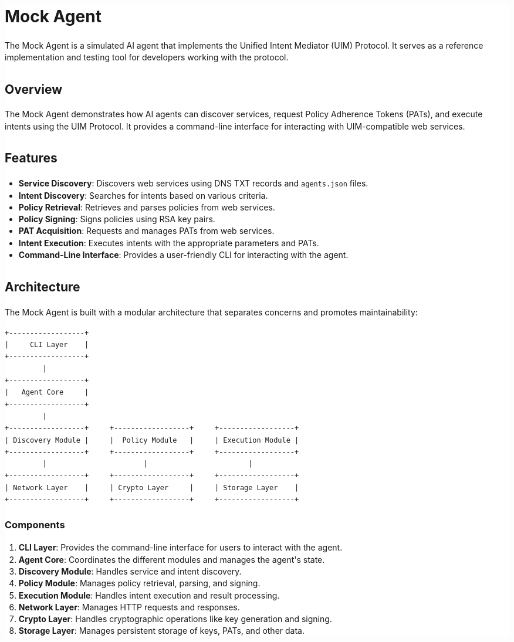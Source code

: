 # Mock Agent

The Mock Agent is a simulated AI agent that implements the Unified Intent Mediator (UIM) Protocol. It serves as a reference implementation and testing tool for developers working with the protocol.

## Overview

The Mock Agent demonstrates how AI agents can discover services, request Policy Adherence Tokens (PATs), and execute intents using the UIM Protocol. It provides a command-line interface for interacting with UIM-compatible web services.

## Features

- **Service Discovery**: Discovers web services using DNS TXT records and `agents.json` files.
- **Intent Discovery**: Searches for intents based on various criteria.
- **Policy Retrieval**: Retrieves and parses policies from web services.
- **Policy Signing**: Signs policies using RSA key pairs.
- **PAT Acquisition**: Requests and manages PATs from web services.
- **Intent Execution**: Executes intents with the appropriate parameters and PATs.
- **Command-Line Interface**: Provides a user-friendly CLI for interacting with the agent.

## Architecture

The Mock Agent is built with a modular architecture that separates concerns and promotes maintainability:

```
+------------------+
|     CLI Layer    |
+------------------+
         |
+------------------+
|   Agent Core     |
+------------------+
         |
+------------------+     +------------------+     +------------------+
| Discovery Module |     |  Policy Module   |     | Execution Module |
+------------------+     +------------------+     +------------------+
         |                       |                        |
+------------------+     +------------------+     +------------------+
| Network Layer    |     | Crypto Layer     |     | Storage Layer    |
+------------------+     +------------------+     +------------------+
```

### Components

1. **CLI Layer**: Provides the command-line interface for users to interact with the agent.
2. **Agent Core**: Coordinates the different modules and manages the agent's state.
3. **Discovery Module**: Handles service and intent discovery.
4. **Policy Module**: Manages policy retrieval, parsing, and signing.
5. **Execution Module**: Handles intent execution and result processing.
6. **Network Layer**: Manages HTTP requests and responses.
7. **Crypto Layer**: Handles cryptographic operations like key generation and signing.
8. **Storage Layer**: Manages persistent storage of keys, PATs, and other data.

